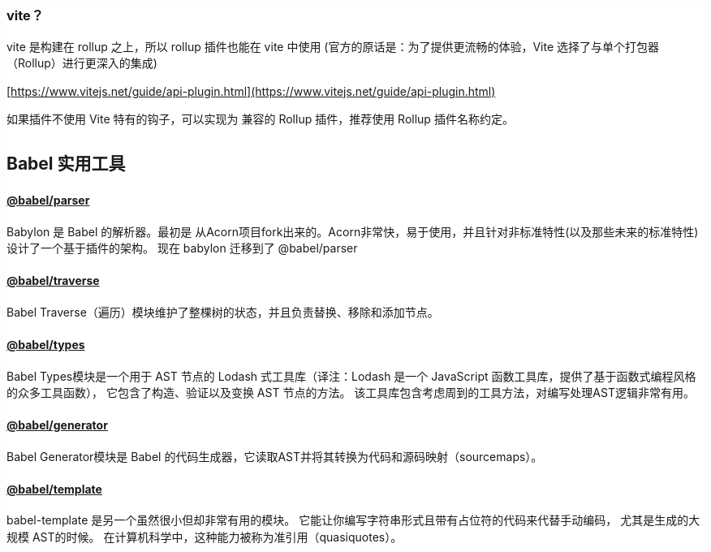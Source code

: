 ### vite？

vite 是构建在 rollup 之上，所以 rollup 插件也能在 vite 中使用
(官方的原话是：为了提供更流畅的体验，Vite 选择了与单个打包器（Rollup）进行更深入的集成)

[https://www.vitejs.net/guide/api-plugin.html](https://www.vitejs.net/guide/api-plugin.html)

如果插件不使用 Vite 特有的钩子，可以实现为 兼容的 Rollup 插件，推荐使用 Rollup 插件名称约定。


## Babel 实用工具

#### [@babel/parser](https://github.com/babel/babel/tree/master/packages/babel-parser)
Babylon 是 Babel 的解析器。最初是 从Acorn项目fork出来的。Acorn非常快，易于使用，并且针对非标准特性(以及那些未来的标准特性) 设计了一个基于插件的架构。
现在 babylon 迁移到了 @babel/parser

#### [@babel/traverse](https://github.com/babel/babel/tree/master/packages/babel-traverse)
Babel Traverse（遍历）模块维护了整棵树的状态，并且负责替换、移除和添加节点。

#### [@babel/types](https://github.com/babel/babel/tree/master/packages/babel-types)
Babel Types模块是一个用于 AST 节点的 Lodash 式工具库（译注：Lodash 是一个 JavaScript 函数工具库，提供了基于函数式编程风格的众多工具函数）， 它包含了构造、验证以及变换 AST 节点的方法。 该工具库包含考虑周到的工具方法，对编写处理AST逻辑非常有用。

#### [@babel/generator](https://github.com/babel/babel/tree/master/packages/babel-generator)
Babel Generator模块是 Babel 的代码生成器，它读取AST并将其转换为代码和源码映射（sourcemaps）。

#### [@babel/template](https://github.com/babel/babel/tree/master/packages/babel-template)
babel-template 是另一个虽然很小但却非常有用的模块。 它能让你编写字符串形式且带有占位符的代码来代替手动编码， 尤其是生成的大规模 AST的时候。 在计算机科学中，这种能力被称为准引用（quasiquotes）。











